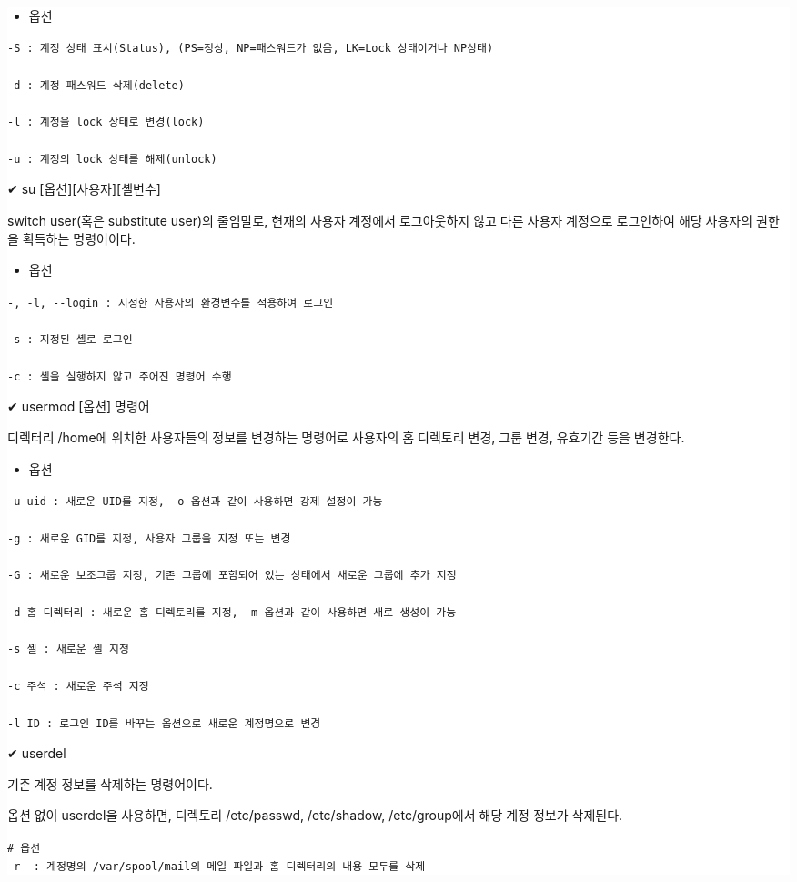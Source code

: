 - 옵션

```
-S : 계정 상태 표시(Status), (PS=정상, NP=패스워드가 없음, LK=Lock 상태이거나 NP상태)

-d : 계정 패스워드 삭제(delete)

-l : 계정을 lock 상태로 변경(lock)

-u : 계정의 lock 상태를 해제(unlock)
``` 

✔ su [옵션][사용자][셸변수]

switch user(혹은 substitute user)의 줄임말로, 현재의 사용자 계정에서 로그아웃하지 않고 다른 사용자 계정으로 로그인하여 해당 사용자의 권한을 획득하는 명령어이다.

- 옵션

```
-, -l, --login : 지정한 사용자의 환경변수를 적용하여 로그인

-s : 지정된 셸로 로그인

-c : 셸을 실행하지 않고 주어진 명령어 수행
```

✔ usermod [옵션] 명령어

디렉터리 /home에 위치한 사용자들의 정보를 변경하는 명령어로 사용자의 홈 디렉토리 변경, 그룹 변경, 유효기간 등을 변경한다.

- 옵션

```
-u uid : 새로운 UID를 지정, -o 옵션과 같이 사용하면 강제 설정이 가능

-g : 새로운 GID를 지정, 사용자 그룹을 지정 또는 변경

-G : 새로운 보조그룹 지정, 기존 그룹에 포함되어 있는 상태에서 새로운 그룹에 추가 지정

-d 홈 디렉터리 : 새로운 홈 디렉토리를 지정, -m 옵션과 같이 사용하면 새로 생성이 가능

-s 셸 : 새로운 셸 지정

-c 주석 : 새로운 주석 지정

-l ID : 로그인 ID를 바꾸는 옵션으로 새로운 계정명으로 변경
```

✔ userdel

기존 계정 정보를 삭제하는 명령어이다.

옵션 없이 userdel을 사용하면, 디렉토리 /etc/passwd, /etc/shadow, /etc/group에서 해당 계정 정보가 삭제된다.

```
# 옵션
-r  : 계정명의 /var/spool/mail의 메일 파일과 홈 디렉터리의 내용 모두를 삭제
```
